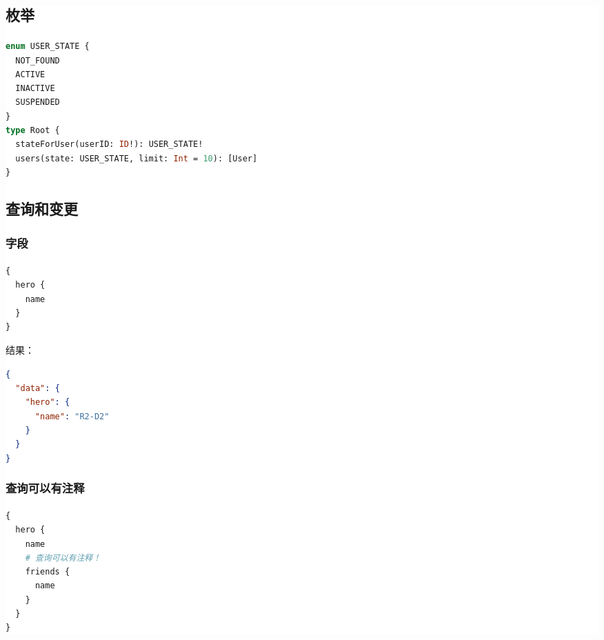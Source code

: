 ## 枚举

```graphql
enum USER_STATE {
  NOT_FOUND
  ACTIVE
  INACTIVE
  SUSPENDED
}
type Root {
  stateForUser(userID: ID!): USER_STATE!
  users(state: USER_STATE, limit: Int = 10): [User]
}

```

## 查询和变更

### 字段

```graphql
{
  hero {
    name
  }
}

```

结果：

```json
{
  "data": {
    "hero": {
      "name": "R2-D2"
    }
  }
}

```

### 查询可以有注释

```graphql
{
  hero {
    name
    # 查询可以有注释！
    friends {
      name
    }
  }
}

```
